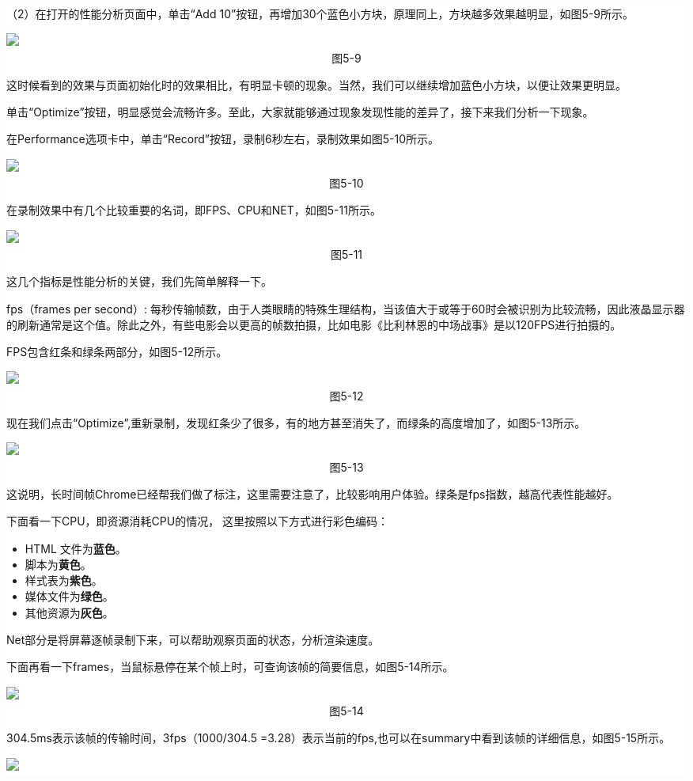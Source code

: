 （2）在打开的性能分析页面中，单击“Add 10”按钮，再增加30个蓝色小方块，原理同上，方块越多效果越明显，如图5-9所示。

<img src="./images/performance-3.png" />

<center>图5-9</center>

这时候看到的效果与页面初始化时的效果相比，有明显卡顿的现象。当然，我们可以继续增加蓝色小方块，以便让效果更明显。

单击“Optimize”按钮，明显感觉会流畅许多。至此，大家就能够通过现象发现性能的差异了，接下来我们分析一下现象。

在Performance选项卡中，单击“Record”按钮，录制6秒左右，录制效果如图5-10所示。

<img src="./images/performance-4.png"/>

<center>图5-10</center>

在录制效果中有几个比较重要的名词，即FPS、CPU和NET，如图5-11所示。

<img src="./images/performance-5.png"/>

<center>图5-11</center>

这几个指标是性能分析的关键，我们先简单解释一下。

fps（frames per second）: 每秒传输帧数，由于人类眼睛的特殊生理结构，当该值大于或等于60时会被识别为比较流畅，因此液晶显示器的刷新通常是这个值。除此之外，有些电影会以更高的帧数拍摄，比如电影《比利林恩的中场战事》是以120FPS进行拍摄的。

FPS包含红条和绿条两部分，如图5-12所示。

<img src="./images/performance-6.png"/>

<center>图5-12</center>

现在我们点击“Optimize”,重新录制，发现红条少了很多，有的地方甚至消失了，而绿条的高度增加了，如图5-13所示。

<img src="./images/performance-7.png" />

<center>图5-13</center>

这说明，长时间帧Chrome已经帮我们做了标注，这里需要注意了，比较影响用户体验。绿条是fps指数，越高代表性能越好。

下面看一下CPU，即资源消耗CPU的情况， 这里按照以下方式进行彩色编码：

- HTML 文件为**蓝色**。
- 脚本为**黄色**。
- 样式表为**紫色**。
- 媒体文件为**绿色**。
- 其他资源为**灰色**。

Net部分是将屏幕逐帧录制下来，可以帮助观察页面的状态，分析渲染速度。

下面再看一下frames，当鼠标悬停在某个帧上时，可查询该帧的简要信息，如图5-14所示。

<img src="./images/performance-8.png" />

<center>图5-14</center>

304.5ms表示该帧的传输时间，3fps（1000/304.5 =3.28）表示当前的fps,也可以在summary中看到该帧的详细信息，如图5-15所示。

<img src="./images/performance-9.png" />

